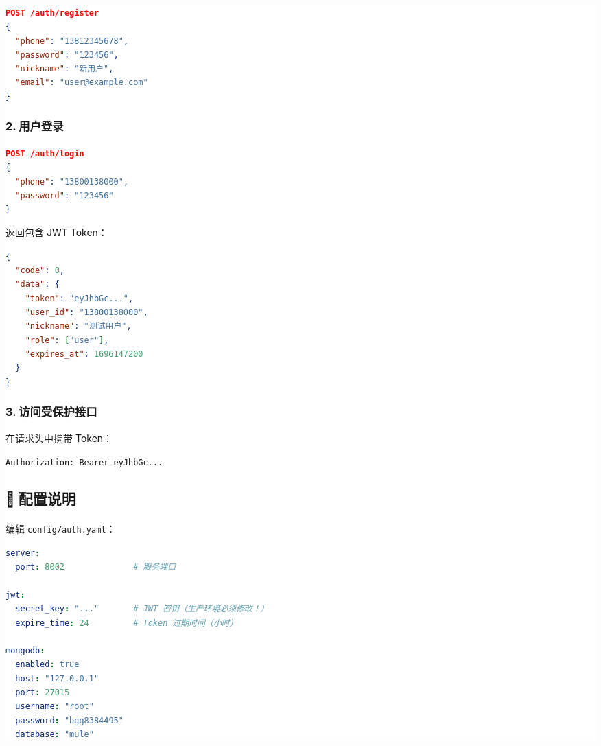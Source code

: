 ```json
POST /auth/register
{
  "phone": "13812345678",
  "password": "123456",
  "nickname": "新用户",
  "email": "user@example.com"
}
```

### 2. 用户登录

```json
POST /auth/login
{
  "phone": "13800138000",
  "password": "123456"
}
```

返回包含 JWT Token：
```json
{
  "code": 0,
  "data": {
    "token": "eyJhbGc...",
    "user_id": "13800138000",
    "nickname": "测试用户",
    "role": ["user"],
    "expires_at": 1696147200
  }
}
```

### 3. 访问受保护接口

在请求头中携带 Token：

```
Authorization: Bearer eyJhbGc...
```

## 🔧 配置说明

编辑 `config/auth.yaml`：

```yaml
server:
  port: 8002              # 服务端口

jwt:
  secret_key: "..."       # JWT 密钥（生产环境必须修改！）
  expire_time: 24         # Token 过期时间（小时）

mongodb:
  enabled: true
  host: "127.0.0.1"
  port: 27015
  username: "root"
  password: "bgg8384495"
  database: "mule"
```
